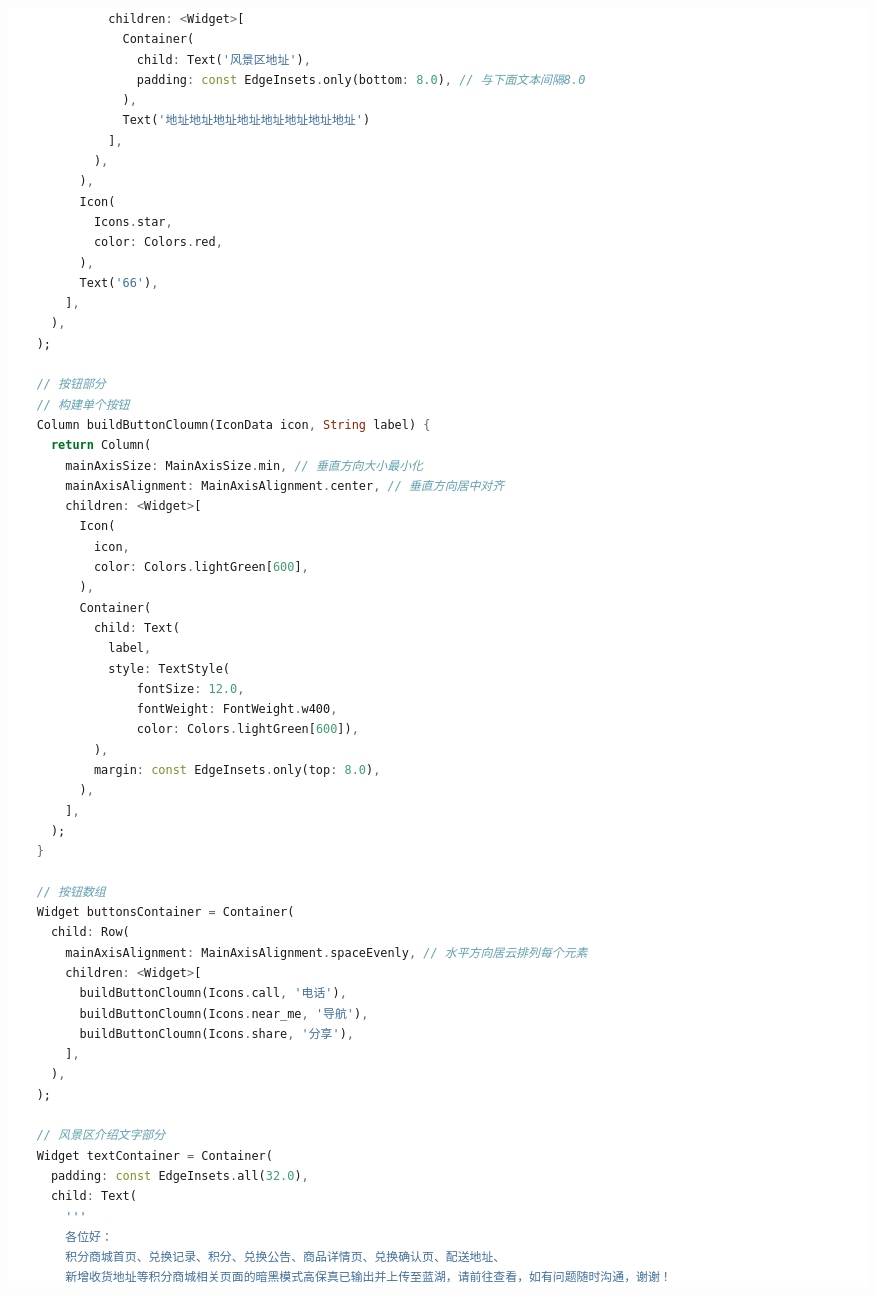 ```dart
              children: <Widget>[
                Container(
                  child: Text('风景区地址'),
                  padding: const EdgeInsets.only(bottom: 8.0), // 与下面文本间隔8.0
                ),
                Text('地址地址地址地址地址地址地址地址')
              ],
            ),
          ),
          Icon(
            Icons.star,
            color: Colors.red,
          ),
          Text('66'),
        ],
      ),
    );

    // 按钮部分
    // 构建单个按钮
    Column buildButtonCloumn(IconData icon, String label) {
      return Column(
        mainAxisSize: MainAxisSize.min, // 垂直方向大小最小化
        mainAxisAlignment: MainAxisAlignment.center, // 垂直方向居中对齐
        children: <Widget>[
          Icon(
            icon,
            color: Colors.lightGreen[600],
          ),
          Container(
            child: Text(
              label,
              style: TextStyle(
                  fontSize: 12.0,
                  fontWeight: FontWeight.w400,
                  color: Colors.lightGreen[600]),
            ),
            margin: const EdgeInsets.only(top: 8.0),
          ),
        ],
      );
    }

    // 按钮数组
    Widget buttonsContainer = Container(
      child: Row(
        mainAxisAlignment: MainAxisAlignment.spaceEvenly, // 水平方向居云排列每个元素
        children: <Widget>[
          buildButtonCloumn(Icons.call, '电话'),
          buildButtonCloumn(Icons.near_me, '导航'),
          buildButtonCloumn(Icons.share, '分享'),
        ],
      ),
    );

    // 风景区介绍文字部分
    Widget textContainer = Container(
      padding: const EdgeInsets.all(32.0),
      child: Text(
        '''
        各位好：
        积分商城首页、兑换记录、积分、兑换公告、商品详情页、兑换确认页、配送地址、
        新增收货地址等积分商城相关页面的暗黑模式高保真已输出并上传至蓝湖，请前往查看，如有问题随时沟通，谢谢！
```